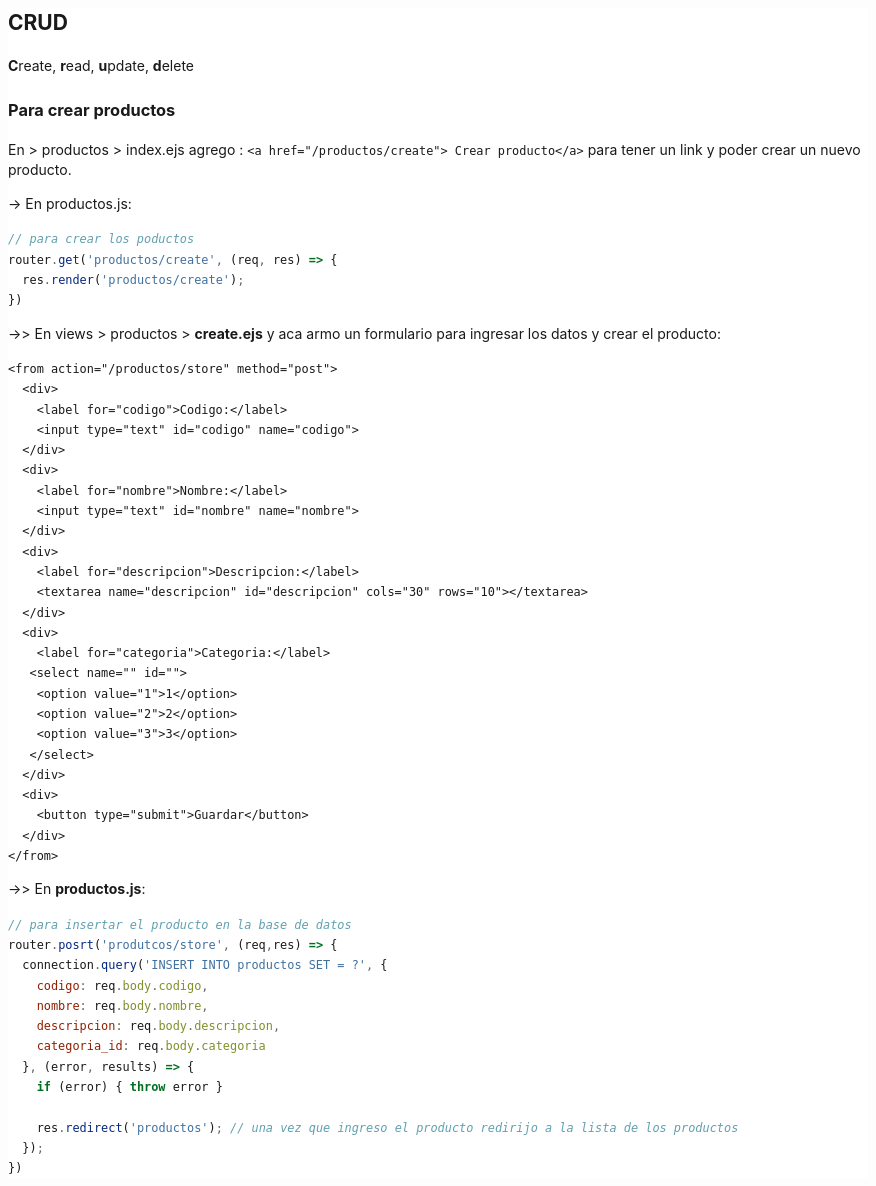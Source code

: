 
## CRUD

**C**reate, **r**ead, **u**pdate, **d**elete


### Para crear productos

En > productos > index.ejs agrego : ```<a href="/productos/create"> Crear producto</a>``` para tener un link y poder crear un nuevo producto. 

-> En productos.js:

```JavaScript
// para crear los poductos
router.get('productos/create', (req, res) => {
  res.render('productos/create');
})
```

->> En views > productos > **create.ejs** y aca armo un formulario para ingresar los datos y crear el producto:

```
<from action="/productos/store" method="post">
  <div>
    <label for="codigo">Codigo:</label>
    <input type="text" id="codigo" name="codigo">
  </div>
  <div>
    <label for="nombre">Nombre:</label>
    <input type="text" id="nombre" name="nombre">
  </div>
  <div>
    <label for="descripcion">Descripcion:</label>
    <textarea name="descripcion" id="descripcion" cols="30" rows="10"></textarea>
  </div>
  <div>
    <label for="categoria">Categoria:</label>
   <select name="" id="">
    <option value="1">1</option>
    <option value="2">2</option>
    <option value="3">3</option>
   </select>
  </div>
  <div>
    <button type="submit">Guardar</button>
  </div>
</from>
```

->> En **productos.js**:

```JavaScript
// para insertar el producto en la base de datos
router.posrt('produtcos/store', (req,res) => {
  connection.query('INSERT INTO productos SET = ?', { 
    codigo: req.body.codigo,
    nombre: req.body.nombre,
    descripcion: req.body.descripcion,
    categoria_id: req.body.categoria
  }, (error, results) => {
    if (error) { throw error }

    res.redirect('productos'); // una vez que ingreso el producto redirijo a la lista de los productos
  });
})
```